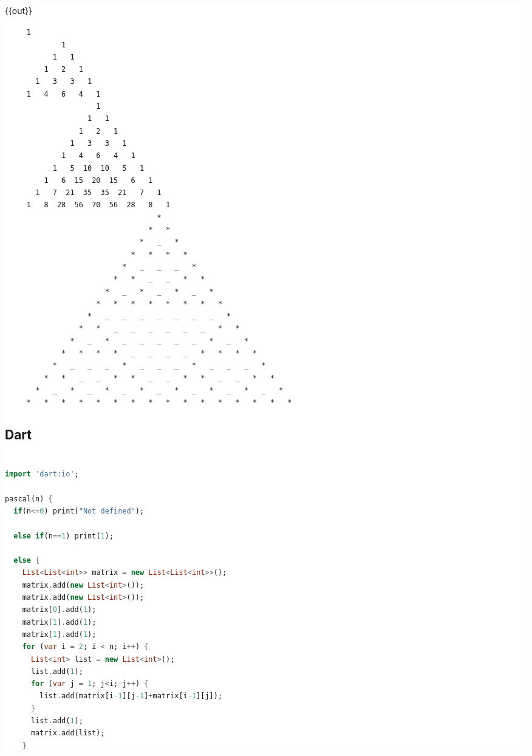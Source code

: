{{out}}

```txt
     1
             1
           1   1
         1   2   1
       1   3   3   1
     1   4   6   4   1
                     1
                   1   1
                 1   2   1
               1   3   3   1
             1   4   6   4   1
           1   5  10  10   5   1
         1   6  15  20  15   6   1
       1   7  21  35  35  21   7   1
     1   8  28  56  70  56  28   8   1
                                   *
                                 *   *
                               *   _   *
                             *   *   *   *
                           *   _   _   _   *
                         *   *   _   _   *   *
                       *   _   *   _   *   _   *
                     *   *   *   *   *   *   *   *
                   *   _   _   _   _   _   _   _   *
                 *   *   _   _   _   _   _   _   *   *
               *   _   *   _   _   _   _   _   *   _   *
             *   *   *   *   _   _   _   _   *   *   *   *
           *   _   _   _   *   _   _   _   *   _   _   _   *
         *   *   _   _   *   *   _   _   *   *   _   _   *   *
       *   _   *   _   *   _   *   _   *   _   *   _   *   _   *
     *   *   *   *   *   *   *   *   *   *   *   *   *   *   *   *
```



## Dart


```dart

import 'dart:io';

pascal(n) {
  if(n<=0) print("Not defined");

  else if(n==1) print(1);

  else {
    List<List<int>> matrix = new List<List<int>>();
    matrix.add(new List<int>());
    matrix.add(new List<int>());
    matrix[0].add(1);
    matrix[1].add(1);
    matrix[1].add(1);
    for (var i = 2; i < n; i++) {
      List<int> list = new List<int>();
      list.add(1);
      for (var j = 1; j<i; j++) {
        list.add(matrix[i-1][j-1]+matrix[i-1][j]);
      }
      list.add(1);
      matrix.add(list);
    }
```